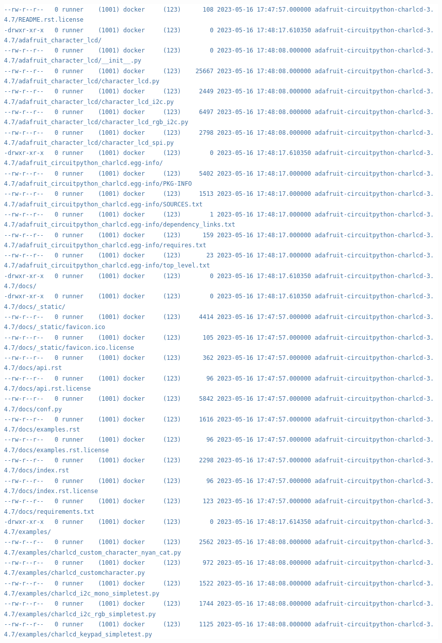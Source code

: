 ```diff
--rw-r--r--   0 runner    (1001) docker     (123)      108 2023-05-16 17:47:57.000000 adafruit-circuitpython-charlcd-3.4.7/README.rst.license
-drwxr-xr-x   0 runner    (1001) docker     (123)        0 2023-05-16 17:48:17.610350 adafruit-circuitpython-charlcd-3.4.7/adafruit_character_lcd/
--rw-r--r--   0 runner    (1001) docker     (123)        0 2023-05-16 17:48:08.000000 adafruit-circuitpython-charlcd-3.4.7/adafruit_character_lcd/__init__.py
--rw-r--r--   0 runner    (1001) docker     (123)    25667 2023-05-16 17:48:08.000000 adafruit-circuitpython-charlcd-3.4.7/adafruit_character_lcd/character_lcd.py
--rw-r--r--   0 runner    (1001) docker     (123)     2449 2023-05-16 17:48:08.000000 adafruit-circuitpython-charlcd-3.4.7/adafruit_character_lcd/character_lcd_i2c.py
--rw-r--r--   0 runner    (1001) docker     (123)     6497 2023-05-16 17:48:08.000000 adafruit-circuitpython-charlcd-3.4.7/adafruit_character_lcd/character_lcd_rgb_i2c.py
--rw-r--r--   0 runner    (1001) docker     (123)     2798 2023-05-16 17:48:08.000000 adafruit-circuitpython-charlcd-3.4.7/adafruit_character_lcd/character_lcd_spi.py
-drwxr-xr-x   0 runner    (1001) docker     (123)        0 2023-05-16 17:48:17.610350 adafruit-circuitpython-charlcd-3.4.7/adafruit_circuitpython_charlcd.egg-info/
--rw-r--r--   0 runner    (1001) docker     (123)     5402 2023-05-16 17:48:17.000000 adafruit-circuitpython-charlcd-3.4.7/adafruit_circuitpython_charlcd.egg-info/PKG-INFO
--rw-r--r--   0 runner    (1001) docker     (123)     1513 2023-05-16 17:48:17.000000 adafruit-circuitpython-charlcd-3.4.7/adafruit_circuitpython_charlcd.egg-info/SOURCES.txt
--rw-r--r--   0 runner    (1001) docker     (123)        1 2023-05-16 17:48:17.000000 adafruit-circuitpython-charlcd-3.4.7/adafruit_circuitpython_charlcd.egg-info/dependency_links.txt
--rw-r--r--   0 runner    (1001) docker     (123)      159 2023-05-16 17:48:17.000000 adafruit-circuitpython-charlcd-3.4.7/adafruit_circuitpython_charlcd.egg-info/requires.txt
--rw-r--r--   0 runner    (1001) docker     (123)       23 2023-05-16 17:48:17.000000 adafruit-circuitpython-charlcd-3.4.7/adafruit_circuitpython_charlcd.egg-info/top_level.txt
-drwxr-xr-x   0 runner    (1001) docker     (123)        0 2023-05-16 17:48:17.610350 adafruit-circuitpython-charlcd-3.4.7/docs/
-drwxr-xr-x   0 runner    (1001) docker     (123)        0 2023-05-16 17:48:17.610350 adafruit-circuitpython-charlcd-3.4.7/docs/_static/
--rw-r--r--   0 runner    (1001) docker     (123)     4414 2023-05-16 17:47:57.000000 adafruit-circuitpython-charlcd-3.4.7/docs/_static/favicon.ico
--rw-r--r--   0 runner    (1001) docker     (123)      105 2023-05-16 17:47:57.000000 adafruit-circuitpython-charlcd-3.4.7/docs/_static/favicon.ico.license
--rw-r--r--   0 runner    (1001) docker     (123)      362 2023-05-16 17:47:57.000000 adafruit-circuitpython-charlcd-3.4.7/docs/api.rst
--rw-r--r--   0 runner    (1001) docker     (123)       96 2023-05-16 17:47:57.000000 adafruit-circuitpython-charlcd-3.4.7/docs/api.rst.license
--rw-r--r--   0 runner    (1001) docker     (123)     5842 2023-05-16 17:47:57.000000 adafruit-circuitpython-charlcd-3.4.7/docs/conf.py
--rw-r--r--   0 runner    (1001) docker     (123)     1616 2023-05-16 17:47:57.000000 adafruit-circuitpython-charlcd-3.4.7/docs/examples.rst
--rw-r--r--   0 runner    (1001) docker     (123)       96 2023-05-16 17:47:57.000000 adafruit-circuitpython-charlcd-3.4.7/docs/examples.rst.license
--rw-r--r--   0 runner    (1001) docker     (123)     2298 2023-05-16 17:47:57.000000 adafruit-circuitpython-charlcd-3.4.7/docs/index.rst
--rw-r--r--   0 runner    (1001) docker     (123)       96 2023-05-16 17:47:57.000000 adafruit-circuitpython-charlcd-3.4.7/docs/index.rst.license
--rw-r--r--   0 runner    (1001) docker     (123)      123 2023-05-16 17:47:57.000000 adafruit-circuitpython-charlcd-3.4.7/docs/requirements.txt
-drwxr-xr-x   0 runner    (1001) docker     (123)        0 2023-05-16 17:48:17.614350 adafruit-circuitpython-charlcd-3.4.7/examples/
--rw-r--r--   0 runner    (1001) docker     (123)     2562 2023-05-16 17:48:08.000000 adafruit-circuitpython-charlcd-3.4.7/examples/charlcd_custom_character_nyan_cat.py
--rw-r--r--   0 runner    (1001) docker     (123)      972 2023-05-16 17:48:08.000000 adafruit-circuitpython-charlcd-3.4.7/examples/charlcd_customcharacter.py
--rw-r--r--   0 runner    (1001) docker     (123)     1522 2023-05-16 17:48:08.000000 adafruit-circuitpython-charlcd-3.4.7/examples/charlcd_i2c_mono_simpletest.py
--rw-r--r--   0 runner    (1001) docker     (123)     1744 2023-05-16 17:48:08.000000 adafruit-circuitpython-charlcd-3.4.7/examples/charlcd_i2c_rgb_simpletest.py
--rw-r--r--   0 runner    (1001) docker     (123)     1125 2023-05-16 17:48:08.000000 adafruit-circuitpython-charlcd-3.4.7/examples/charlcd_keypad_simpletest.py
```